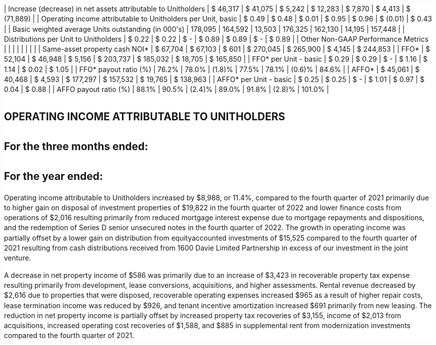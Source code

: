 | Increase (decrease) in net assets  attributable to Unitholders | $ 46,317                          | $ 41,075                          | $ 5,242                           | $ 12,283                  | $ 7,870                   | $ 4,413                   | $ (71,889)                |
| Operating income attributable to  Unitholders per Unit, basic  | $ 0.49                            | $ 0.48                            | $ 0.01                            | $ 0.95                    | $ 0.96                    | $ (0.01)                  | $ 0.43                    |
| Basic weighted average Units outstanding  (in 000's)           | 178,095                           | 164,592                           | 13,503                            | 176,325                   | 162,130                   | 14,195                    | 157,448                   |
| Distributions per Unit to Unitholders                          | $ 0.22                            | $ 0.22                            | $ -                               | $ 0.89                    | $ 0.89                    | $ -                       | $ 0.89                    |
| Other Non-GAAP Performance Metrics                             |                                   |                                   |                                   |                           |                           |                           |                           |
| Same-asset property cash NOI*                                  | $ 67,704                          | $ 67,103                          | $ 601                             | $ 270,045                 | $ 265,900                 | $ 4,145                   | $ 244,853                 |
| FFO*                                                           | $ 52,104                          | $ 46,948                          | $ 5,156                           | $ 203,737                 | $ 185,032                 | $ 18,705                  | $ 165,850                 |
| FFO* per Unit - basic                                          | $ 0.29                            | $ 0.29                            | $ -                               | $ 1.16                    | $ 1.14                    | $ 0.02                    | $ 1.05                    |
| FFO* payout ratio (%)                                          | 76.2%                             | 78.0%                             | (1.8)%                            | 77.5%                     | 78.1%                     | (0.6)%                    | 84.6%                     |
| AFFO*                                                          | $ 45,061                          | $ 40,468                          | $ 4,593                           | $ 177,297                 | $ 157,532                 | $ 19,765                  | $ 138,963                 |
| AFFO* per Unit - basic                                         | $ 0.25                            | $ 0.25                            | $ -                               | $ 1.01                    | $ 0.97                    | $ 0.04                    | $ 0.88                    |
| AFFO payout ratio (%)                                          | 88.1%                             | 90.5%                             | (2.4)%                            | 89.0%                     | 91.8%                     | (2.8)%                    | 101.0%                    |

## OPERATING INCOME ATTRIBUTABLE TO UNITHOLDERS

## For the three months ended:

## For the year ended:

Operating income attributable to Unitholders increased by $8,988, or 11.4%, compared to the fourth quarter of 2021 primarily due to higher gain on disposal of investment properties of $19,822 in the fourth quarter of 2022 and lower finance costs from operations of $2,016 resulting primarily from reduced mortgage interest expense due to mortgage repayments and dispositions, and the redemption of Series D senior unsecured notes in the fourth quarter of 2022. The growth in operating income was partially offset by a lower gain on distribution from equityaccounted investments of $15,525 compared to the fourth quarter of 2021 resulting from cash distributions received from 1600 Davie Limited Partnership in excess of our investment in the joint venture.

A decrease in net property income of $586 was primarily due to an increase of $3,423 in recoverable property tax expense resulting primarily from development, lease conversions, acquisitions, and higher assessments. Rental revenue decreased by $2,616 due to properties that were disposed, recoverable operating expenses increased $965 as a result of higher repair costs, lease termination income was reduced by $926, and tenant incentive amortization increased $691 primarily from new leasing. The reduction in net property income is partially offset by increased property tax recoveries of $3,155, income of $2,013 from acquisitions, increased operating cost recoveries of $1,588, and $885 in supplemental rent from modernization investments compared to the fourth quarter of 2021.
